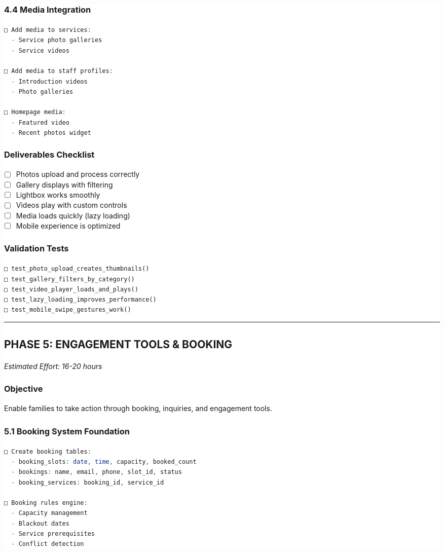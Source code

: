 ### 4.4 Media Integration

```php
□ Add media to services:
  - Service photo galleries
  - Service videos
  
□ Add media to staff profiles:
  - Introduction videos
  - Photo galleries
  
□ Homepage media:
  - Featured video
  - Recent photos widget
```

### Deliverables Checklist
- [ ] Photos upload and process correctly
- [ ] Gallery displays with filtering
- [ ] Lightbox works smoothly
- [ ] Videos play with custom controls
- [ ] Media loads quickly (lazy loading)
- [ ] Mobile experience is optimized

### Validation Tests
```php
□ test_photo_upload_creates_thumbnails()
□ test_gallery_filters_by_category()
□ test_video_player_loads_and_plays()
□ test_lazy_loading_improves_performance()
□ test_mobile_swipe_gestures_work()
```

---

## **PHASE 5: ENGAGEMENT TOOLS & BOOKING**
*Estimated Effort: 16-20 hours*

### Objective
Enable families to take action through booking, inquiries, and engagement tools.

### 5.1 Booking System Foundation

```php
□ Create booking tables:
  - booking_slots: date, time, capacity, booked_count
  - bookings: name, email, phone, slot_id, status
  - booking_services: booking_id, service_id
  
□ Booking rules engine:
  - Capacity management
  - Blackout dates
  - Service prerequisites
  - Conflict detection
```
